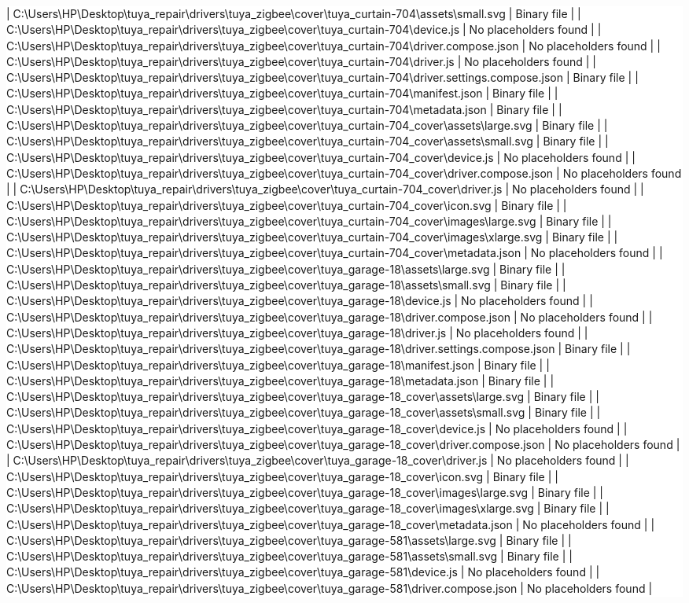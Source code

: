 | C:\Users\HP\Desktop\tuya_repair\drivers\tuya_zigbee\cover\tuya_curtain-704\assets\small.svg | Binary file |
| C:\Users\HP\Desktop\tuya_repair\drivers\tuya_zigbee\cover\tuya_curtain-704\device.js | No placeholders found |
| C:\Users\HP\Desktop\tuya_repair\drivers\tuya_zigbee\cover\tuya_curtain-704\driver.compose.json | No placeholders found |
| C:\Users\HP\Desktop\tuya_repair\drivers\tuya_zigbee\cover\tuya_curtain-704\driver.js | No placeholders found |
| C:\Users\HP\Desktop\tuya_repair\drivers\tuya_zigbee\cover\tuya_curtain-704\driver.settings.compose.json | Binary file |
| C:\Users\HP\Desktop\tuya_repair\drivers\tuya_zigbee\cover\tuya_curtain-704\manifest.json | Binary file |
| C:\Users\HP\Desktop\tuya_repair\drivers\tuya_zigbee\cover\tuya_curtain-704\metadata.json | Binary file |
| C:\Users\HP\Desktop\tuya_repair\drivers\tuya_zigbee\cover\tuya_curtain-704_cover\assets\large.svg | Binary file |
| C:\Users\HP\Desktop\tuya_repair\drivers\tuya_zigbee\cover\tuya_curtain-704_cover\assets\small.svg | Binary file |
| C:\Users\HP\Desktop\tuya_repair\drivers\tuya_zigbee\cover\tuya_curtain-704_cover\device.js | No placeholders found |
| C:\Users\HP\Desktop\tuya_repair\drivers\tuya_zigbee\cover\tuya_curtain-704_cover\driver.compose.json | No placeholders found |
| C:\Users\HP\Desktop\tuya_repair\drivers\tuya_zigbee\cover\tuya_curtain-704_cover\driver.js | No placeholders found |
| C:\Users\HP\Desktop\tuya_repair\drivers\tuya_zigbee\cover\tuya_curtain-704_cover\icon.svg | Binary file |
| C:\Users\HP\Desktop\tuya_repair\drivers\tuya_zigbee\cover\tuya_curtain-704_cover\images\large.svg | Binary file |
| C:\Users\HP\Desktop\tuya_repair\drivers\tuya_zigbee\cover\tuya_curtain-704_cover\images\xlarge.svg | Binary file |
| C:\Users\HP\Desktop\tuya_repair\drivers\tuya_zigbee\cover\tuya_curtain-704_cover\metadata.json | No placeholders found |
| C:\Users\HP\Desktop\tuya_repair\drivers\tuya_zigbee\cover\tuya_garage-18\assets\large.svg | Binary file |
| C:\Users\HP\Desktop\tuya_repair\drivers\tuya_zigbee\cover\tuya_garage-18\assets\small.svg | Binary file |
| C:\Users\HP\Desktop\tuya_repair\drivers\tuya_zigbee\cover\tuya_garage-18\device.js | No placeholders found |
| C:\Users\HP\Desktop\tuya_repair\drivers\tuya_zigbee\cover\tuya_garage-18\driver.compose.json | No placeholders found |
| C:\Users\HP\Desktop\tuya_repair\drivers\tuya_zigbee\cover\tuya_garage-18\driver.js | No placeholders found |
| C:\Users\HP\Desktop\tuya_repair\drivers\tuya_zigbee\cover\tuya_garage-18\driver.settings.compose.json | Binary file |
| C:\Users\HP\Desktop\tuya_repair\drivers\tuya_zigbee\cover\tuya_garage-18\manifest.json | Binary file |
| C:\Users\HP\Desktop\tuya_repair\drivers\tuya_zigbee\cover\tuya_garage-18\metadata.json | Binary file |
| C:\Users\HP\Desktop\tuya_repair\drivers\tuya_zigbee\cover\tuya_garage-18_cover\assets\large.svg | Binary file |
| C:\Users\HP\Desktop\tuya_repair\drivers\tuya_zigbee\cover\tuya_garage-18_cover\assets\small.svg | Binary file |
| C:\Users\HP\Desktop\tuya_repair\drivers\tuya_zigbee\cover\tuya_garage-18_cover\device.js | No placeholders found |
| C:\Users\HP\Desktop\tuya_repair\drivers\tuya_zigbee\cover\tuya_garage-18_cover\driver.compose.json | No placeholders found |
| C:\Users\HP\Desktop\tuya_repair\drivers\tuya_zigbee\cover\tuya_garage-18_cover\driver.js | No placeholders found |
| C:\Users\HP\Desktop\tuya_repair\drivers\tuya_zigbee\cover\tuya_garage-18_cover\icon.svg | Binary file |
| C:\Users\HP\Desktop\tuya_repair\drivers\tuya_zigbee\cover\tuya_garage-18_cover\images\large.svg | Binary file |
| C:\Users\HP\Desktop\tuya_repair\drivers\tuya_zigbee\cover\tuya_garage-18_cover\images\xlarge.svg | Binary file |
| C:\Users\HP\Desktop\tuya_repair\drivers\tuya_zigbee\cover\tuya_garage-18_cover\metadata.json | No placeholders found |
| C:\Users\HP\Desktop\tuya_repair\drivers\tuya_zigbee\cover\tuya_garage-581\assets\large.svg | Binary file |
| C:\Users\HP\Desktop\tuya_repair\drivers\tuya_zigbee\cover\tuya_garage-581\assets\small.svg | Binary file |
| C:\Users\HP\Desktop\tuya_repair\drivers\tuya_zigbee\cover\tuya_garage-581\device.js | No placeholders found |
| C:\Users\HP\Desktop\tuya_repair\drivers\tuya_zigbee\cover\tuya_garage-581\driver.compose.json | No placeholders found |